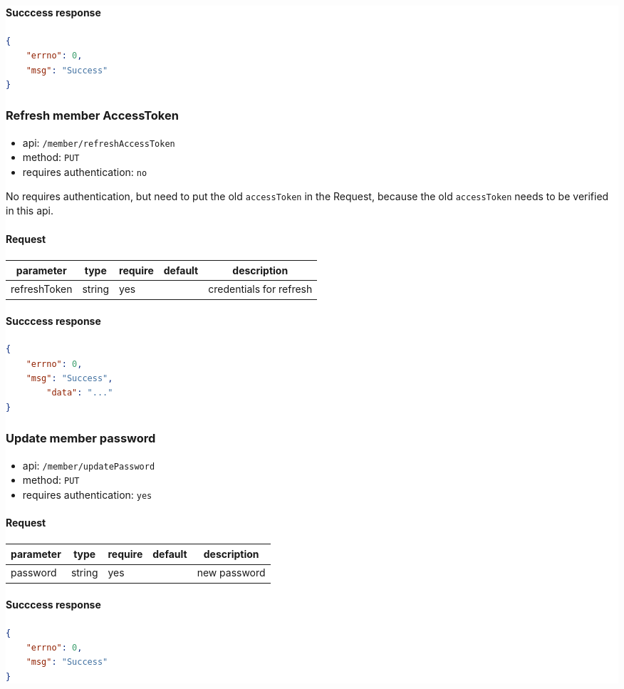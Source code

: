 #### Succcess response

```json
{
    "errno": 0,
    "msg": "Success"
}
```

### Refresh member AccessToken

* api: `/member/refreshAccessToken`
* method: `PUT`
* requires authentication: `no`

No requires authentication, but need to put the old `accessToken` in the Request, because the old `accessToken` needs to be verified in this api.

#### Request

| parameter | type | require | default | description |
| --- | --- | --- | --- | --- |
| refreshToken | string | yes |   | credentials for refresh |

#### Succcess response

```json
{
    "errno": 0,
    "msg": "Success",
		"data": "..."
}
```

### Update member password

* api: `/member/updatePassword`
* method: `PUT`
* requires authentication: `yes`

#### Request

| parameter | type | require | default | description |
| --- | --- | --- | --- | --- |
| password | string | yes |   | new password |

#### Succcess response

```json
{
    "errno": 0,
    "msg": "Success"
}
```
